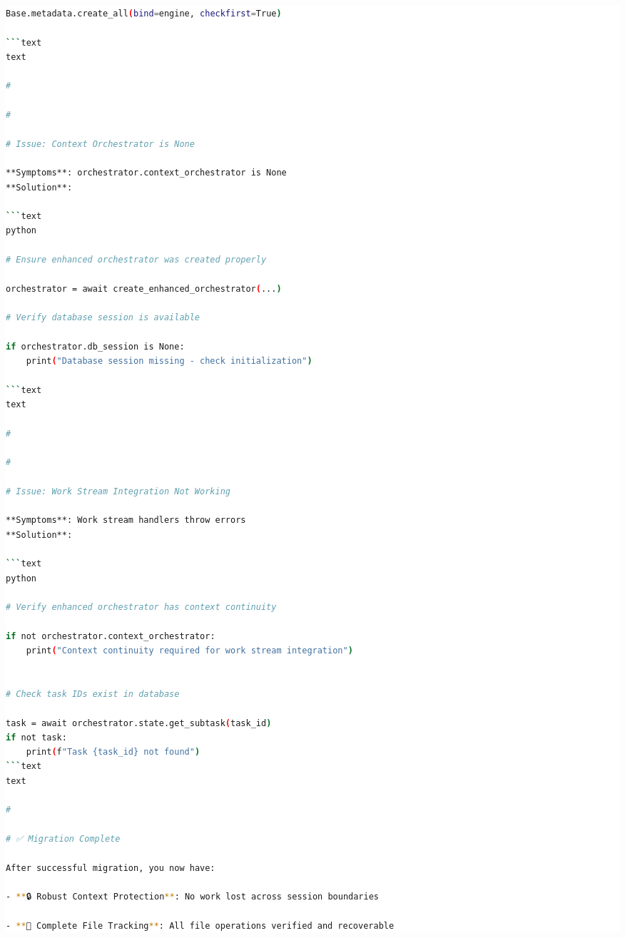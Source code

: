 ```bash
Base.metadata.create_all(bind=engine, checkfirst=True)

```text
text

#

#

# Issue: Context Orchestrator is None

**Symptoms**: orchestrator.context_orchestrator is None
**Solution**:

```text
python

# Ensure enhanced orchestrator was created properly

orchestrator = await create_enhanced_orchestrator(...)

# Verify database session is available

if orchestrator.db_session is None:
    print("Database session missing - check initialization")

```text
text

#

#

# Issue: Work Stream Integration Not Working

**Symptoms**: Work stream handlers throw errors
**Solution**:

```text
python

# Verify enhanced orchestrator has context continuity

if not orchestrator.context_orchestrator:
    print("Context continuity required for work stream integration")
    

# Check task IDs exist in database

task = await orchestrator.state.get_subtask(task_id)
if not task:
    print(f"Task {task_id} not found")
```text
text

#

# ✅ Migration Complete

After successful migration, you now have:

- **🔒 Robust Context Protection**: No work lost across session boundaries

- **📁 Complete File Tracking**: All file operations verified and recoverable  
```